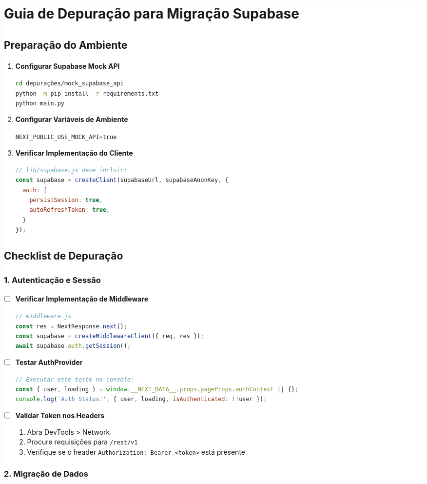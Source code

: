# Guia de Depuração para Migração Supabase

## Preparação do Ambiente

1. **Configurar Supabase Mock API**
   ```bash
   cd depurações/mock_supabase_api
   python -m pip install -r requirements.txt
   python main.py
   ```

2. **Configurar Variáveis de Ambiente**
   ```
   NEXT_PUBLIC_USE_MOCK_API=true
   ```

3. **Verificar Implementação do Cliente**
   ```javascript
   // lib/supabase.js deve incluir:
   const supabase = createClient(supabaseUrl, supabaseAnonKey, {
     auth: {
       persistSession: true,
       autoRefreshToken: true,
     }
   });
   ```

## Checklist de Depuração

### 1. Autenticação e Sessão

- [ ] **Verificar Implementação de Middleware**
   ```javascript
   // middleware.js
   const res = NextResponse.next();
   const supabase = createMiddlewareClient({ req, res });
   await supabase.auth.getSession();
   ```

- [ ] **Testar AuthProvider**
   ```javascript
   // Executar este teste no console:
   const { user, loading } = window.__NEXT_DATA__.props.pageProps.authContext || {};
   console.log('Auth Status:', { user, loading, isAuthenticated: !!user });
   ```

- [ ] **Validar Token nos Headers**
   1. Abra DevTools > Network
   2. Procure requisições para `/rest/v1`
   3. Verifique se o header `Authorization: Bearer <token>` está presente

### 2. Migração de Dados
